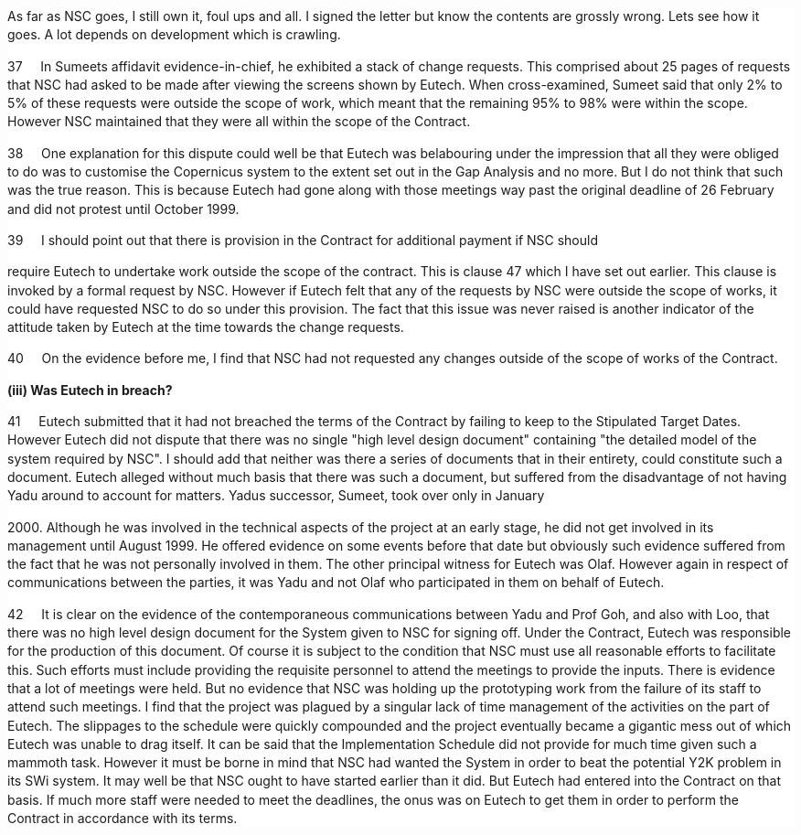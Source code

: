  As far as NSC goes, I still own it, foul ups and all. I signed the letter but know the contents are grossly wrong. Lets see how it goes. A lot depends on development which is crawling. 

37     In Sumeets affidavit evidence-in-chief, he exhibited a stack of change requests. This comprised about 25 pages of requests that NSC had asked to be made after viewing the screens shown by Eutech. When cross-examined, Sumeet said that only 2% to 5% of these requests were outside the scope of work, which meant that the remaining 95% to 98% were within the scope. However NSC maintained that they were all within the scope of the Contract. 

38     One explanation for this dispute could well be that Eutech was belabouring under the impression that all they were obliged to do was to customise the Copernicus system to the extent set out in the Gap Analysis and no more. But I do not think that such was the true reason. This is because Eutech had gone along with those meetings way past the original deadline of 26 February and did not protest until October 1999. 

39     I should point out that there is provision in the Contract for additional payment if NSC should 


require Eutech to undertake work outside the scope of the contract. This is clause 47 which I have set out earlier. This clause is invoked by a formal request by NSC. However if Eutech felt that any of the requests by NSC were outside the scope of works, it could have requested NSC to do so under this provision. The fact that this issue was never raised is another indicator of the attitude taken by Eutech at the time towards the change requests. 

40     On the evidence before me, I find that NSC had not requested any changes outside of the scope of works of the Contract. 

**(iii) Was Eutech in breach?** 

41     Eutech submitted that it had not breached the terms of the Contract by failing to keep to the Stipulated Target Dates. However Eutech did not dispute that there was no single "high level design document" containing "the detailed model of the system required by NSC". I should add that neither was there a series of documents that in their entirety, could constitute such a document. Eutech alleged without much basis that there was such a document, but suffered from the disadvantage of not having Yadu around to account for matters. Yadus successor, Sumeet, took over only in January 

2000\. Although he was involved in the technical aspects of the project at an early stage, he did not get involved in its management until August 1999. He offered evidence on some events before that date but obviously such evidence suffered from the fact that he was not personally involved in them. The other principal witness for Eutech was Olaf. However again in respect of communications between the parties, it was Yadu and not Olaf who participated in them on behalf of Eutech. 

42     It is clear on the evidence of the contemporaneous communications between Yadu and Prof Goh, and also with Loo, that there was no high level design document for the System given to NSC for signing off. Under the Contract, Eutech was responsible for the production of this document. Of course it is subject to the condition that NSC must use all reasonable efforts to facilitate this. Such efforts must include providing the requisite personnel to attend the meetings to provide the inputs. There is evidence that a lot of meetings were held. But no evidence that NSC was holding up the prototyping work from the failure of its staff to attend such meetings. I find that the project was plagued by a singular lack of time management of the activities on the part of Eutech. The slippages to the schedule were quickly compounded and the project eventually became a gigantic mess out of which Eutech was unable to drag itself. It can be said that the Implementation Schedule did not provide for much time given such a mammoth task. However it must be borne in mind that NSC had wanted the System in order to beat the potential Y2K problem in its SWi system. It may well be that NSC ought to have started earlier than it did. But Eutech had entered into the Contract on that basis. If much more staff were needed to meet the deadlines, the onus was on Eutech to get them in order to perform the Contract in accordance with its terms. 
